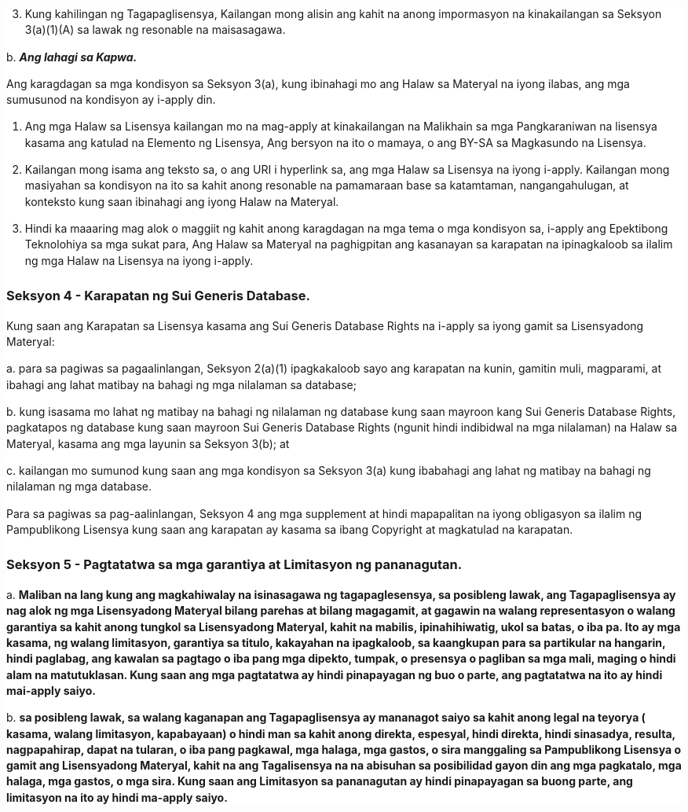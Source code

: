 3. Kung kahilingan ng Tagapaglisensya, Kailangan mong alisin ang kahit na anong impormasyon na kinakailangan sa Seksyon 3(a)(1)(A) sa lawak ng resonable na maisasagawa.

b. ***Ang Iahagi sa Kapwa.***

Ang karagdagan sa mga kondisyon sa Seksyon 3(a), kung ibinahagi mo ang Halaw sa Materyal na iyong ilabas, ang mga sumusunod na kondisyon ay i-apply din.

1. Ang mga Halaw sa Lisensya kailangan mo na mag-apply at kinakailangan na Malikhain sa mga Pangkaraniwan na lisensya kasama ang katulad na Elemento ng Lisensya, Ang bersyon na ito o mamaya, o ang BY-SA sa Magkasundo na Lisensya.

2. Kailangan mong isama ang teksto sa, o ang URI i hyperlink sa, ang mga Halaw sa Lisensya na iyong i-apply. Kailangan mong masiyahan sa kondisyon na ito sa kahit anong resonable na pamamaraan base sa katamtaman, nangangahulugan, at konteksto kung saan ibinahagi ang iyong Halaw na Materyal.

3. Hindi ka maaaring mag alok o maggiit ng kahit anong karagdagan na mga tema o mga kondisyon sa, i-apply ang Epektibong Teknolohiya sa mga sukat para, Ang Halaw sa Materyal na paghigpitan ang kasanayan sa karapatan na ipinagkaloob sa ilalim ng mga Halaw na Lisensya na iyong i-apply.

### Seksyon 4 - Karapatan ng Sui Generis Database.

Kung saan ang Karapatan sa Lisensya kasama ang Sui Generis Database Rights na i-apply sa iyong gamit sa Lisensyadong Materyal:

a. para sa pagiwas sa pagaalinlangan, Seksyon 2(a)(1) ipagkakaloob sayo ang karapatan na kunin, gamitin muli, magparami, at ibahagi ang lahat matibay na bahagi ng mga nilalaman sa database;

b. kung isasama mo lahat ng matibay na bahagi ng nilalaman ng database kung saan mayroon kang Sui Generis Database Rights, pagkatapos ng database kung saan mayroon Sui Generis Database Rights (ngunit hindi indibidwal na mga nilalaman) na Halaw sa Materyal, kasama ang mga layunin sa Seksyon 3(b); at

c. kailangan mo sumunod kung saan ang mga kondisyon sa Seksyon 3(a) kung ibabahagi ang lahat ng matibay na bahagi ng nilalaman ng mga database.

Para sa pagiwas sa pag-aalinlangan, Seksyon 4 ang mga supplement at hindi mapapalitan na iyong obligasyon sa ilalim ng Pampublikong Lisensya kung saan ang karapatan ay kasama sa ibang Copyright at magkatulad na karapatan.

### Seksyon 5 - Pagtatatwa sa mga garantiya at Limitasyon ng pananagutan.

a. **Maliban na lang kung ang magkahiwalay na isinasagawa ng tagapaglesensya, sa posibleng lawak, ang Tagapaglisensya ay nag alok ng mga Lisensyadong Materyal bilang parehas at bilang magagamit, at gagawin na walang representasyon o walang garantiya sa kahit anong tungkol sa Lisensyadong Materyal, kahit na mabilis, ipinahihiwatig, ukol sa batas, o iba pa. Ito ay mga kasama, ng walang limitasyon, garantiya sa titulo, kakayahan na ipagkaloob, sa kaangkupan para sa partikular na hangarin, hindi paglabag, ang kawalan sa pagtago o iba pang mga dipekto, tumpak, o presensya o pagliban sa mga mali, maging o hindi alam na matutuklasan. Kung saan ang mga pagtatatwa ay hindi pinapayagan ng buo o parte, ang pagtatatwa na ito ay hindi mai-apply saiyo.**

b. **sa posibleng lawak, sa walang kaganapan ang Tagapaglisensya ay mananagot saiyo sa kahit anong legal na teyorya ( kasama, walang limitasyon, kapabayaan) o hindi man sa kahit anong direkta, espesyal, hindi direkta, hindi sinasadya, resulta, nagpapahirap, dapat na tularan, o iba pang pagkawal, mga halaga, mga gastos, o sira manggaling sa Pampublikong Lisensya o gamit ang Lisensyadong Materyal, kahit na ang Tagalisensya na na abisuhan sa posibilidad gayon din ang mga pagkatalo, mga halaga, mga gastos, o mga sira. Kung saan ang Limitasyon sa pananagutan ay hindi pinapayagan sa buong parte, ang limitasyon na ito ay hindi ma-apply saiyo.**
